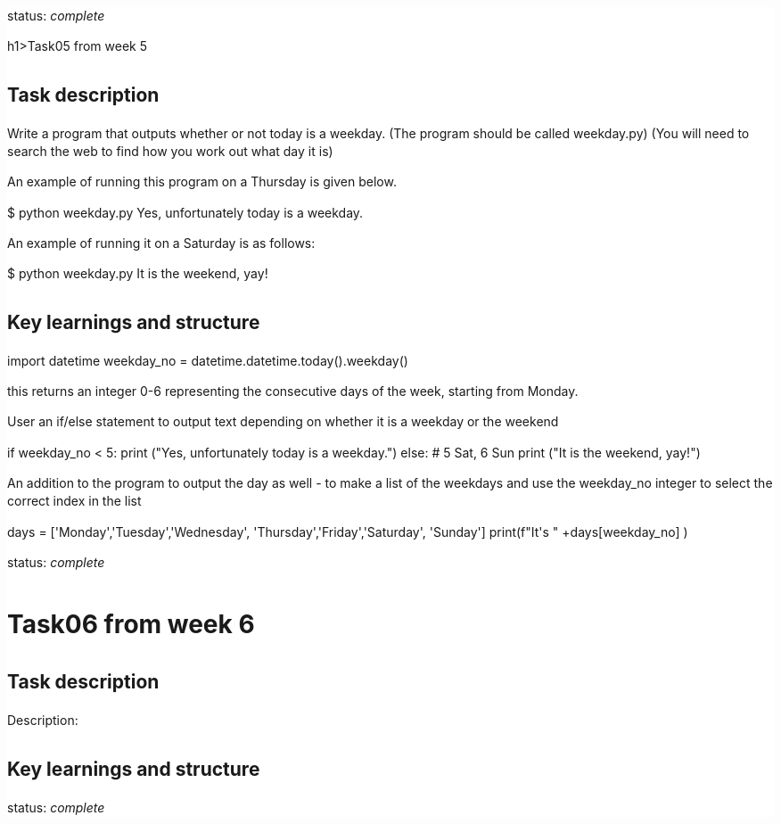 

status: <i>complete</i>




h1>Task05 from week 5 </h1>
 <h2> Task description </h2> 
 
Write a program that outputs whether or not today is a weekday. (The program should be called weekday.py)
(You will need to search the web to find how you work out what day it is)

An example of running this program on a Thursday is given below.

$ python weekday.py
Yes, unfortunately today is a weekday.

An example of running it on a Saturday is as follows:

$ python weekday.py
It is the weekend, yay!


<h2> Key learnings and structure </h2>


import datetime
weekday_no = datetime.datetime.today().weekday()

this returns an integer 0-6 representing the consecutive days of the week, starting from Monday.


User an if/else statement to output text depending on whether it is a weekday or the weekend 

if weekday_no < 5:
    print ("Yes, unfortunately today is a weekday.")
else:  # 5 Sat, 6 Sun
    print ("It is the weekend, yay!")


An addition to the program to output the day as well - to make a list of the weekdays and use the weekday_no integer to select the correct index in the list 

days = ['Monday','Tuesday','Wednesday', 'Thursday','Friday','Saturday', 'Sunday']
print(f"It's " +days[weekday_no] )




status: <i>complete</i>



<h1>Task06 from week 6 </h1>
<h2> Task description </h2> 

Description:


<h2> Key learnings and structure </h2>





status: <i>complete</i>
